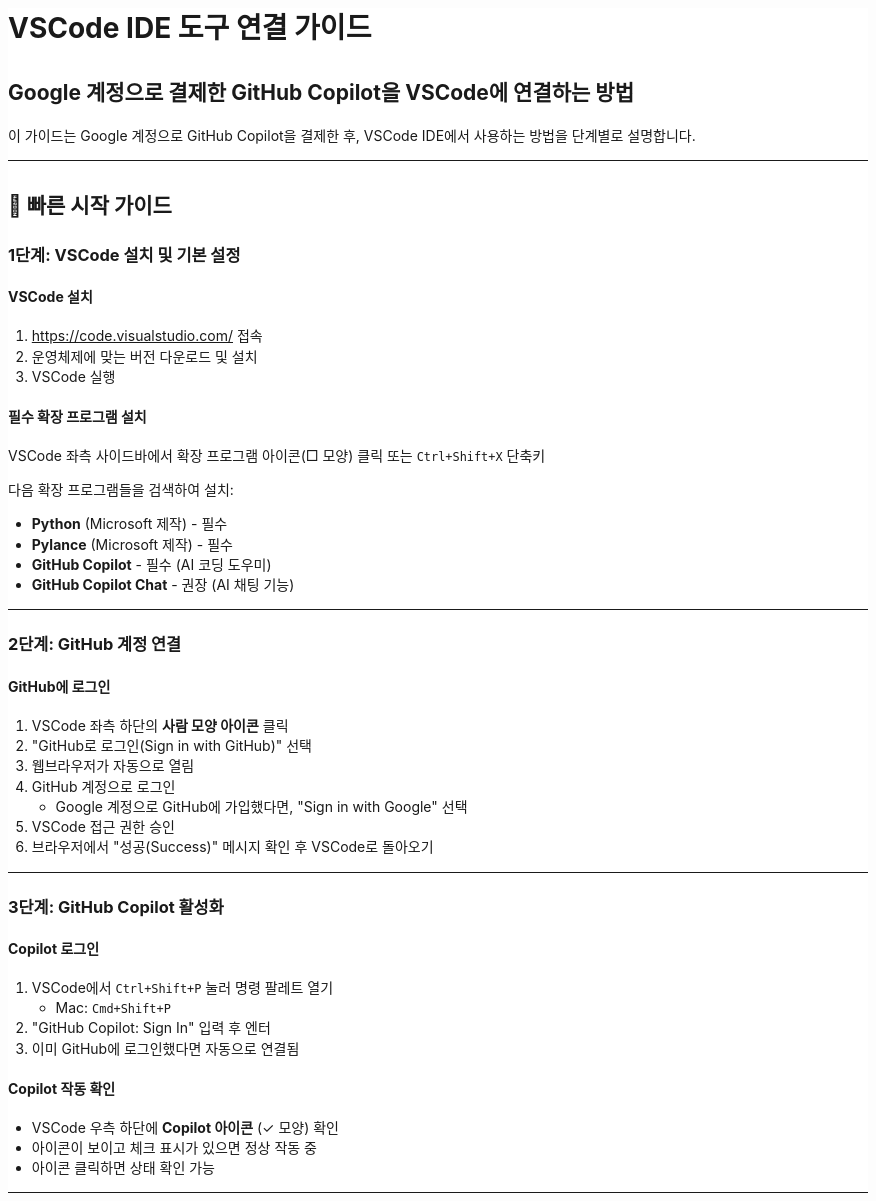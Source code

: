 # VSCode IDE 도구 연결 가이드

## Google 계정으로 결제한 GitHub Copilot을 VSCode에 연결하는 방법

이 가이드는 Google 계정으로 GitHub Copilot을 결제한 후, VSCode IDE에서 사용하는 방법을 단계별로 설명합니다.

---

## 🚀 빠른 시작 가이드

### 1단계: VSCode 설치 및 기본 설정

#### VSCode 설치
1. https://code.visualstudio.com/ 접속
2. 운영체제에 맞는 버전 다운로드 및 설치
3. VSCode 실행

#### 필수 확장 프로그램 설치
VSCode 좌측 사이드바에서 확장 프로그램 아이콘(□ 모양) 클릭 또는 `Ctrl+Shift+X` 단축키

다음 확장 프로그램들을 검색하여 설치:
- **Python** (Microsoft 제작) - 필수
- **Pylance** (Microsoft 제작) - 필수
- **GitHub Copilot** - 필수 (AI 코딩 도우미)
- **GitHub Copilot Chat** - 권장 (AI 채팅 기능)

---

### 2단계: GitHub 계정 연결

#### GitHub에 로그인
1. VSCode 좌측 하단의 **사람 모양 아이콘** 클릭
2. "GitHub로 로그인(Sign in with GitHub)" 선택
3. 웹브라우저가 자동으로 열림
4. GitHub 계정으로 로그인
   - Google 계정으로 GitHub에 가입했다면, "Sign in with Google" 선택
5. VSCode 접근 권한 승인
6. 브라우저에서 "성공(Success)" 메시지 확인 후 VSCode로 돌아오기

---

### 3단계: GitHub Copilot 활성화

#### Copilot 로그인
1. VSCode에서 `Ctrl+Shift+P` 눌러 명령 팔레트 열기
   - Mac: `Cmd+Shift+P`
2. "GitHub Copilot: Sign In" 입력 후 엔터
3. 이미 GitHub에 로그인했다면 자동으로 연결됨

#### Copilot 작동 확인
- VSCode 우측 하단에 **Copilot 아이콘** (✓ 모양) 확인
- 아이콘이 보이고 체크 표시가 있으면 정상 작동 중
- 아이콘 클릭하면 상태 확인 가능

---